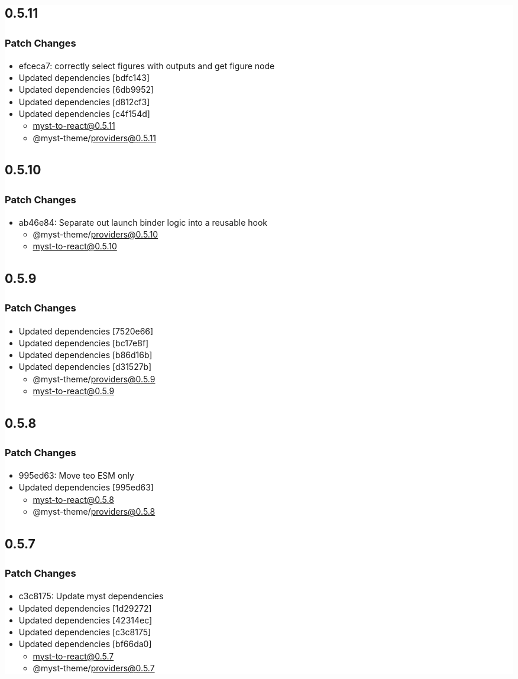## 0.5.11

### Patch Changes

- efceca7: correctly select figures with outputs and get figure node
- Updated dependencies [bdfc143]
- Updated dependencies [6db9952]
- Updated dependencies [d812cf3]
- Updated dependencies [c4f154d]
  - myst-to-react@0.5.11
  - @myst-theme/providers@0.5.11

## 0.5.10

### Patch Changes

- ab46e84: Separate out launch binder logic into a reusable hook
  - @myst-theme/providers@0.5.10
  - myst-to-react@0.5.10

## 0.5.9

### Patch Changes

- Updated dependencies [7520e66]
- Updated dependencies [bc17e8f]
- Updated dependencies [b86d16b]
- Updated dependencies [d31527b]
  - @myst-theme/providers@0.5.9
  - myst-to-react@0.5.9

## 0.5.8

### Patch Changes

- 995ed63: Move teo ESM only
- Updated dependencies [995ed63]
  - myst-to-react@0.5.8
  - @myst-theme/providers@0.5.8

## 0.5.7

### Patch Changes

- c3c8175: Update myst dependencies
- Updated dependencies [1d29272]
- Updated dependencies [42314ec]
- Updated dependencies [c3c8175]
- Updated dependencies [bf66da0]
  - myst-to-react@0.5.7
  - @myst-theme/providers@0.5.7
